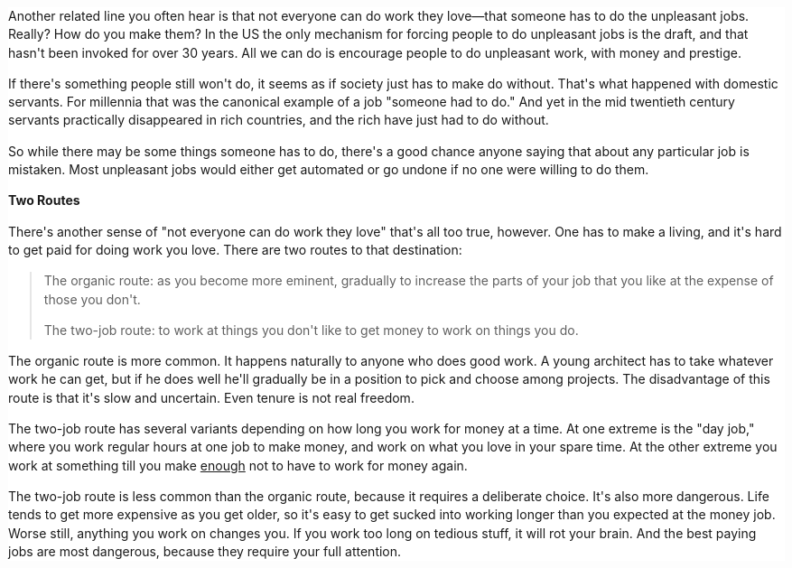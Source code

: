 Another related line you often hear is that not everyone can do
work they love—that someone has to do the unpleasant jobs. Really?
How do you make them? In the US the only mechanism for forcing
people to do unpleasant jobs is the draft, and that hasn't been
invoked for over 30 years. All we can do is encourage people to
do unpleasant work, with money and prestige.  
  
If there's something people still won't do, it seems as if society
just has to make do without. That's what happened with domestic
servants. For millennia that was the canonical example of a job
"someone had to do." And yet in the mid twentieth century servants
practically disappeared in rich countries, and the rich have just
had to do without.  
  
So while there may be some things someone has to do, there's a good
chance anyone saying that about any particular job is mistaken.
Most unpleasant jobs would either get automated or go undone if no
one were willing to do them.  
  
**Two Routes**  
  
There's another sense of "not everyone can do work they love"
that's all too true, however. One has to make a living, and it's
hard to get paid for doing work you love. There are two routes to
that destination:

> 
>  The organic route: as you become more eminent, gradually to
>  increase the parts of your job that you like at the expense of
>  those you don't.  
>   
> The two-job route: to work at things you don't like to get money
>  to work on things you do.
> 


The organic route is more common. It happens naturally to anyone
who does good work. A young architect has to take whatever work
he can get, but if he does well he'll gradually be in a position
to pick and choose among projects. The disadvantage of this route
is that it's slow and uncertain. Even tenure is not real freedom.  
  
The two-job route has several variants depending on how long you
work for money at a time. At one extreme is the "day job," where
you work regular hours at one job to make money, and work on what
you love in your spare time. At the other extreme you work at
something till you make [enough](wealth.html) not to 
have to work for money again.  
  
The two-job route is less common than the organic route, because
it requires a deliberate choice. It's also more dangerous. Life
tends to get more expensive as you get older, so it's easy to get
sucked into working longer than you expected at the money job.
Worse still, anything you work on changes you. If you work too
long on tedious stuff, it will rot your brain. And the best paying
jobs are most dangerous, because they require your full attention.  
  